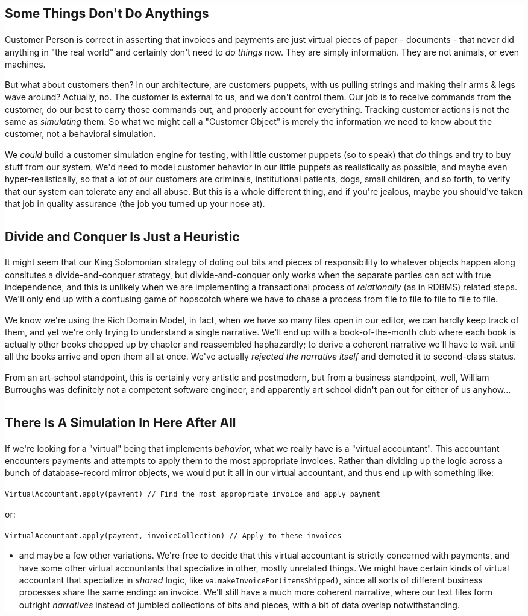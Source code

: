 ## Some Things Don't Do Anythings

Customer Person is correct in asserting that invoices and payments are just virtual pieces of paper - documents - that never did anything in "the real world" and certainly don't need to _do things_ now. They are simply information. They are not animals, or even machines.

But what about customers then? In our architecture, are customers puppets, with us pulling strings and making their arms & legs wave around? Actually, no. The customer is external to us, and we don't control them. Our job is to receive commands from the customer, do our best to carry those commands out, and properly account for everything. Tracking customer actions is not the same as _simulating_ them. So what we might call a "Customer Object" is merely the information we need to know about the customer, not a behavioral simulation.

We _could_ build a customer simulation engine for testing, with little customer puppets (so to speak) that _do_ things and try to buy stuff from our system. We'd need to model customer behavior in our little puppets as realistically as possible, and maybe even hyper-realistically, so that a lot of our customers are criminals, institutional patients, dogs, small children, and so forth, to verify that our system can tolerate any and all abuse. But this is a whole different thing, and if you're jealous, maybe you should've taken that job in quality assurance (the job you turned up your nose at).

## Divide and Conquer Is Just a Heuristic

It might seem that our King Solomonian strategy of doling out bits and pieces of responsibility to whatever objects happen along consitutes a divide-and-conquer strategy, but divide-and-conquer only works when the separate parties can act with true independence, and this is unlikely when we are implementing a transactional process of *relationally* (as in RDBMS) related steps. We'll only end up with a confusing game of hopscotch where we have to chase a process from file to file to file to file to file.

We know we're using the Rich Domain Model, in fact, when we have so many files open in our editor, we can hardly keep track of them, and yet we're only trying to understand a single narrative. We'll end up with a book-of-the-month club where each book is actually other books chopped up by chapter and reassembled haphazardly; to derive a coherent narrative we'll have to wait until all the books arrive and open them all at once. We've actually *rejected the narrative itself* and demoted it to second-class status.

From an art-school standpoint, this is certainly very artistic and postmodern, but from a business standpoint, well, William Burroughs was definitely not a competent software engineer, and apparently art school didn't pan out for either of us anyhow...

## There Is A Simulation In Here After All

If we're looking for a "virtual" being that implements _behavior_, what we really have is a "virtual accountant". This accountant encounters payments and attempts to apply them to the most appropriate invoices. Rather than dividing up the logic across a bunch of database-record mirror objects, we would put it all in our virtual accountant, and thus end up with something like:

    VirtualAccountant.apply(payment) // Find the most appropriate invoice and apply payment

or:

    VirtualAccountant.apply(payment, invoiceCollection) // Apply to these invoices

- and maybe a few other variations. We're free to decide that this virtual accountant is strictly concerned with payments, and have some other virtual accountants that specialize in other, mostly unrelated things. We might have certain kinds of virtual accountant that specialize in _shared_ logic, like `va.makeInvoiceFor(itemsShipped)`, since all sorts of different business processes share the same ending: an invoice. We'll still have a much more coherent narrative, where our text files form outright *narratives* instead of jumbled collections of bits and pieces, with a bit of data overlap notwithstanding.
